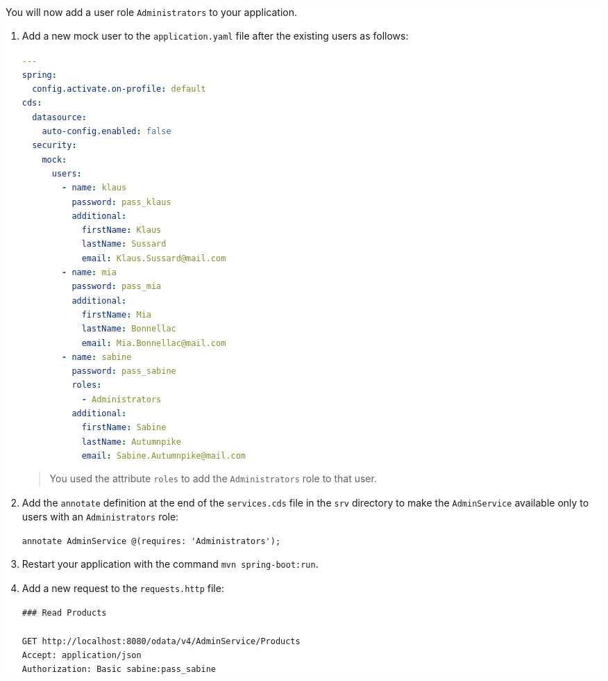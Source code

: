 You will now add a user role `Administrators` to your application.

1. Add a new mock user to the `application.yaml` file after the existing users as follows:

    ```YAML
    ---
    spring:
      config.activate.on-profile: default
    cds:
      datasource:
        auto-config.enabled: false
      security:
        mock:
          users:
            - name: klaus
              password: pass_klaus
              additional:
                firstName: Klaus
                lastName: Sussard
                email: Klaus.Sussard@mail.com
            - name: mia
              password: pass_mia
              additional:
                firstName: Mia
                lastName: Bonnellac
                email: Mia.Bonnellac@mail.com
            - name: sabine
              password: pass_sabine
              roles:
                - Administrators
              additional:
                firstName: Sabine
                lastName: Autumnpike
                email: Sabine.Autumnpike@mail.com
    ```

    > You used the attribute `roles` to add the `Administrators` role to that user.

2. Add the `annotate` definition at the end of the `services.cds` file in the `srv` directory to make the `AdminService` available only to users with an `Administrators` role:

    ```CDS
    annotate AdminService @(requires: 'Administrators');
    ```

3. Restart your application with the command `mvn spring-boot:run`.

4. Add a new request to the `requests.http` file:

    ```HTTP
    ### Read Products

    GET http://localhost:8080/odata/v4/AdminService/Products
    Accept: application/json
    Authorization: Basic sabine:pass_sabine
    ```
